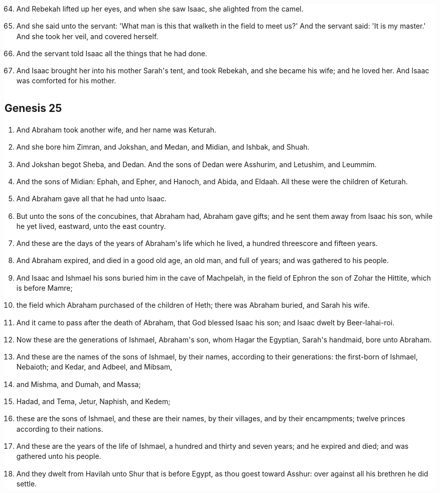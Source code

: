 64. And Rebekah lifted up her eyes, and when she saw Isaac, she alighted from the camel.

65. And she said unto the servant: 'What man is this that walketh in the field to meet us?' And the servant said: 'It is my master.' And she took her veil, and covered herself.

66. And the servant told Isaac all the things that he had done.

67. And Isaac brought her into his mother Sarah's tent, and took Rebekah, and she became his wife; and he loved her. And Isaac was comforted for his mother.

## Genesis 25

1. And Abraham took another wife, and her name was Keturah.

2. And she bore him Zimran, and Jokshan, and Medan, and Midian, and Ishbak, and Shuah.

3. And Jokshan begot Sheba, and Dedan. And the sons of Dedan were Asshurim, and Letushim, and Leummim.

4. And the sons of Midian: Ephah, and Epher, and Hanoch, and Abida, and Eldaah. All these were the children of Keturah.

5. And Abraham gave all that he had unto Isaac.

6. But unto the sons of the concubines, that Abraham had, Abraham gave gifts; and he sent them away from Isaac his son, while he yet lived, eastward, unto the east country.

7. And these are the days of the years of Abraham's life which he lived, a hundred threescore and fifteen years.

8. And Abraham expired, and died in a good old age, an old man, and full of years; and was gathered to his people.

9. And Isaac and Ishmael his sons buried him in the cave of Machpelah, in the field of Ephron the son of Zohar the Hittite, which is before Mamre;

10. the field which Abraham purchased of the children of Heth; there was Abraham buried, and Sarah his wife.

11. And it came to pass after the death of Abraham, that God blessed Isaac his son; and Isaac dwelt by Beer-lahai-roi.

12. Now these are the generations of Ishmael, Abraham's son, whom Hagar the Egyptian, Sarah's handmaid, bore unto Abraham.

13. And these are the names of the sons of Ishmael, by their names, according to their generations: the first-born of Ishmael, Nebaioth; and Kedar, and Adbeel, and Mibsam,

14. and Mishma, and Dumah, and Massa;

15. Hadad, and Tema, Jetur, Naphish, and Kedem;

16. these are the sons of Ishmael, and these are their names, by their villages, and by their encampments; twelve princes according to their nations.

17. And these are the years of the life of Ishmael, a hundred and thirty and seven years; and he expired and died; and was gathered unto his people.

18. And they dwelt from Havilah unto Shur that is before Egypt, as thou goest toward Asshur: over against all his brethren he did settle.
